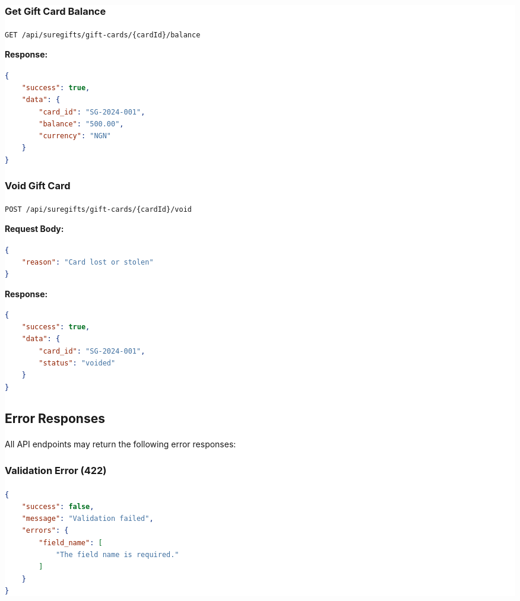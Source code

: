 ### Get Gift Card Balance
```http
GET /api/suregifts/gift-cards/{cardId}/balance
```

**Response:**
```json
{
    "success": true,
    "data": {
        "card_id": "SG-2024-001",
        "balance": "500.00",
        "currency": "NGN"
    }
}
```

### Void Gift Card
```http
POST /api/suregifts/gift-cards/{cardId}/void
```

**Request Body:**
```json
{
    "reason": "Card lost or stolen"
}
```

**Response:**
```json
{
    "success": true,
    "data": {
        "card_id": "SG-2024-001",
        "status": "voided"
    }
}
```

## Error Responses

All API endpoints may return the following error responses:

### Validation Error (422)
```json
{
    "success": false,
    "message": "Validation failed",
    "errors": {
        "field_name": [
            "The field name is required."
        ]
    }
}
```
